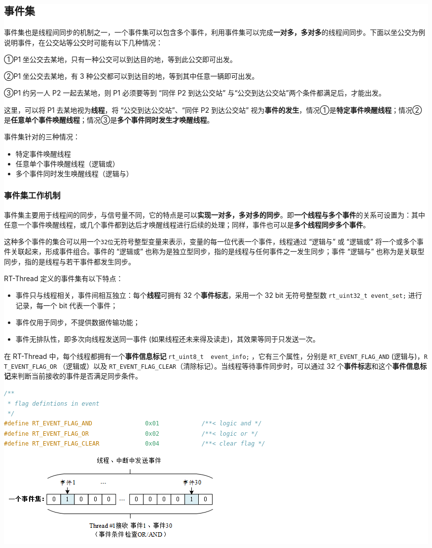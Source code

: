 

## 事件集

事件集也是线程间同步的机制之一，一个事件集可以包含多个事件，利用事件集可以完成**一对多，多对多**的线程间同步。下面以坐公交为例说明事件，在公交站等公交时可能有以下几种情况：

①P1 坐公交去某地，只有一种公交可以到达目的地，等到此公交即可出发。

②P1 坐公交去某地，有 3 种公交都可以到达目的地，等到其中任意一辆即可出发。

③P1 约另一人 P2 一起去某地，则 P1 必须要等到 “同伴 P2 到达公交站” 与“公交到达公交站”两个条件都满足后，才能出发。

这里，可以将 P1 去某地视为**线程**，将 “公交到达公交站”、“同伴 P2 到达公交站” 视为**事件的发生**，情况①是**特定事件唤醒线程**；情况②是**任意单个事件唤醒线程**；情况③是**多个事件同时发生才唤醒线程**。

事件集针对的三种情况：
- 特定事件唤醒线程
- 任意单个事件唤醒线程（逻辑或）
- 多个事件同时发生唤醒线程（逻辑与）

### 事件集工作机制

事件集主要用于线程间的同步，与信号量不同，它的特点是可以**实现一对多，多对多的同步**。即**一个线程与多个事件**的关系可设置为：其中任意一个事件唤醒线程，或几个事件都到达后才唤醒线程进行后续的处理；同样，事件也可以是**多个线程同步多个事件**。

这种多个事件的集合可以用一个`32位`无符号整型变量来表示，变量的每一位代表一个事件，线程通过 “逻辑与” 或 “逻辑或” 将一个或多个事件关联起来，形成事件组合。事件的 “逻辑或” 也称为是独立型同步，指的是线程与任何事件之一发生同步；事件 “逻辑与” 也称为是关联型同步，指的是线程与若干事件都发生同步。


RT-Thread 定义的事件集有以下特点：

- 事件只与线程相关，事件间相互独立：每个**线程**可拥有 32 个**事件标志**，采用一个 32 bit 无符号整型数 `rt_uint32_t event_set;` 进行记录，每一个 bit 代表一个事件；

- 事件仅用于同步，不提供数据传输功能；

- 事件无排队性，即多次向线程发送同一事件 (如果线程还未来得及读走)，其效果等同于只发送一次。

在 RT-Thread 中，每个线程都拥有一个**事件信息标记** `rt_uint8_t  event_info;` ，它有三个属性，分别是 `RT_EVENT_FLAG_AND` (逻辑与)，`RT_EVENT_FLAG_OR` （逻辑或）以及 `RT_EVENT_FLAG_CLEAR`（清除标记）。当线程等待事件同步时，可以通过 32 个**事件标志**和这个**事件信息标记**来判断当前接收的事件是否满足同步条件。

```C
/**
 * flag defintions in event
 */
#define RT_EVENT_FLAG_AND               0x01            /**< logic and */
#define RT_EVENT_FLAG_OR                0x02            /**< logic or */
#define RT_EVENT_FLAG_CLEAR             0x04            /**< clear flag */
```

![事件集工作示意图](figures/06event_work.png)
